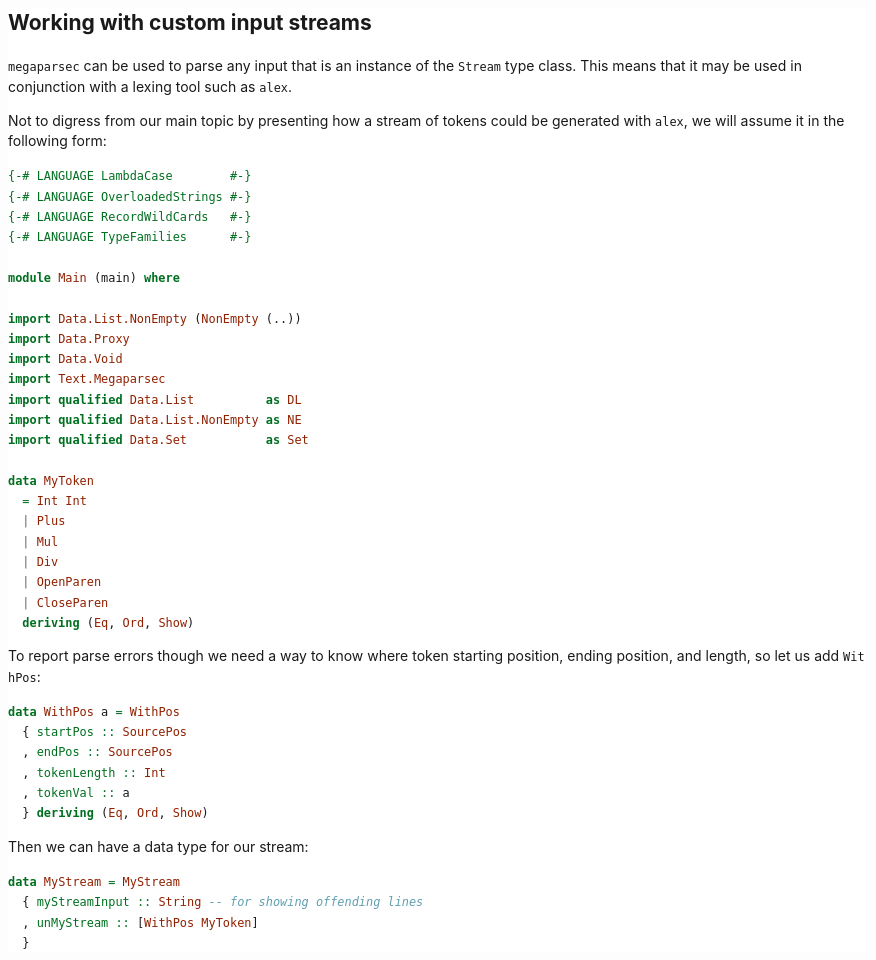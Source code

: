 ## Working with custom input streams

`megaparsec` can be used to parse any input that is an instance of the
`Stream` type class. This means that it may be used in conjunction with a
lexing tool such as `alex`.

Not to digress from our main topic by presenting how a stream of tokens
could be generated with `alex`, we will assume it in the following form:

```haskell
{-# LANGUAGE LambdaCase        #-}
{-# LANGUAGE OverloadedStrings #-}
{-# LANGUAGE RecordWildCards   #-}
{-# LANGUAGE TypeFamilies      #-}

module Main (main) where

import Data.List.NonEmpty (NonEmpty (..))
import Data.Proxy
import Data.Void
import Text.Megaparsec
import qualified Data.List          as DL
import qualified Data.List.NonEmpty as NE
import qualified Data.Set           as Set

data MyToken
  = Int Int
  | Plus
  | Mul
  | Div
  | OpenParen
  | CloseParen
  deriving (Eq, Ord, Show)
```

To report parse errors though we need a way to know where token starting
position, ending position, and length, so let us add `WithPos`:

```haskell
data WithPos a = WithPos
  { startPos :: SourcePos
  , endPos :: SourcePos
  , tokenLength :: Int
  , tokenVal :: a
  } deriving (Eq, Ord, Show)
```

Then we can have a data type for our stream:

```haskell
data MyStream = MyStream
  { myStreamInput :: String -- for showing offending lines
  , unMyStream :: [WithPos MyToken]
  }
```


[ih]: https://intermediatehaskell.com/
[parsec]: https://hackage.haskell.org/package/parsec
[attoparsec]: https://hackage.haskell.org/package/attoparsec
[trifecta]: https://hackage.haskell.org/package/trifecta
[megaparsec]: https://hackage.haskell.org/package/megaparsec
[hspec-megaparsec]: https://hackage.haskell.org/package/hspec-megaparsec
[parser-combinators]: https://hackage.haskell.org/package/parser-combinators
[ast]: https://en.wikipedia.org/wiki/Abstract_syntax_tree
[more-speed-more-power]: https://markkarpov.com/post/megaparsec-more-speed-more-power.html
[more-speed-more-power-hope]: https://markkarpov.com/post/megaparsec-more-speed-more-power.html#there-is-hope
[megaparsec-tests]: https://github.com/mrkkrp/megaparsec/tree/master/megaparsec-tests/tests
[hspec-megaparsec-tests]: https://github.com/mrkkrp/hspec-megaparsec/blob/master/tests/Main.hs